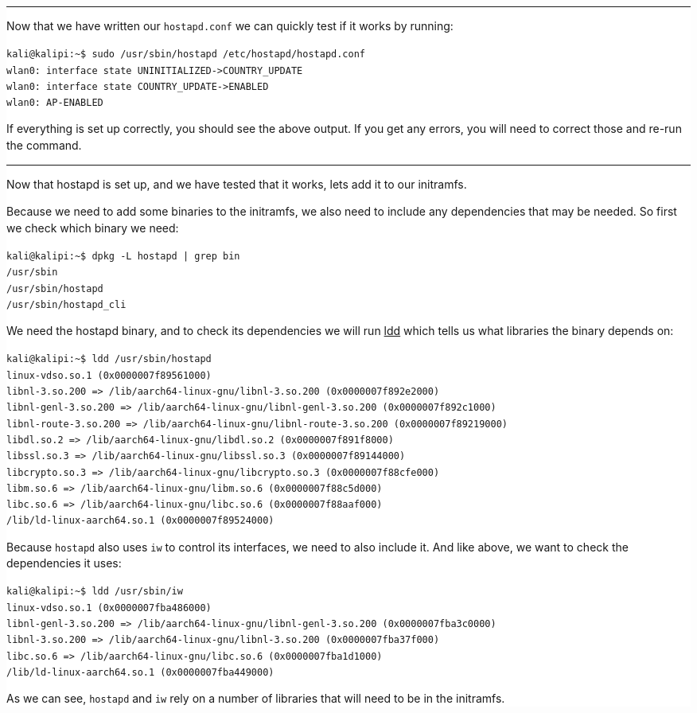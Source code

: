 * * *

Now that we have written our `hostapd.conf` we can quickly test if it works by running:

```console
kali@kalipi:~$ sudo /usr/sbin/hostapd /etc/hostapd/hostapd.conf
wlan0: interface state UNINITIALIZED->COUNTRY_UPDATE
wlan0: interface state COUNTRY_UPDATE->ENABLED
wlan0: AP-ENABLED
```

If everything is set up correctly, you should see the above output. If you get any errors, you will need to correct those and re-run the command.

* * *

Now that hostapd is set up, and we have tested that it works, lets add it to our initramfs.

Because we need to add some binaries to the initramfs, we also need to include any dependencies that may be needed. So first we check which binary we need:

```console
kali@kalipi:~$ dpkg -L hostapd | grep bin
/usr/sbin
/usr/sbin/hostapd
/usr/sbin/hostapd_cli
```

We need the hostapd binary, and to check its dependencies we will run [ldd](https://manpages.debian.org/testing/manpages/ldd.1.en.html) which tells us what libraries the binary depends on:

```console
kali@kalipi:~$ ldd /usr/sbin/hostapd
linux-vdso.so.1 (0x0000007f89561000)
libnl-3.so.200 => /lib/aarch64-linux-gnu/libnl-3.so.200 (0x0000007f892e2000)
libnl-genl-3.so.200 => /lib/aarch64-linux-gnu/libnl-genl-3.so.200 (0x0000007f892c1000)
libnl-route-3.so.200 => /lib/aarch64-linux-gnu/libnl-route-3.so.200 (0x0000007f89219000)
libdl.so.2 => /lib/aarch64-linux-gnu/libdl.so.2 (0x0000007f891f8000)
libssl.so.3 => /lib/aarch64-linux-gnu/libssl.so.3 (0x0000007f89144000)
libcrypto.so.3 => /lib/aarch64-linux-gnu/libcrypto.so.3 (0x0000007f88cfe000)
libm.so.6 => /lib/aarch64-linux-gnu/libm.so.6 (0x0000007f88c5d000)
libc.so.6 => /lib/aarch64-linux-gnu/libc.so.6 (0x0000007f88aaf000)
/lib/ld-linux-aarch64.so.1 (0x0000007f89524000)
```

Because `hostapd` also uses `iw` to control its interfaces, we need to also include it. And like above, we want to check the dependencies it uses:

```console
kali@kalipi:~$ ldd /usr/sbin/iw
linux-vdso.so.1 (0x0000007fba486000)
libnl-genl-3.so.200 => /lib/aarch64-linux-gnu/libnl-genl-3.so.200 (0x0000007fba3c0000)
libnl-3.so.200 => /lib/aarch64-linux-gnu/libnl-3.so.200 (0x0000007fba37f000)
libc.so.6 => /lib/aarch64-linux-gnu/libc.so.6 (0x0000007fba1d1000)
/lib/ld-linux-aarch64.so.1 (0x0000007fba449000)
```

As we can see, `hostapd` and `iw` rely on a number of libraries that will need to be in the initramfs.
